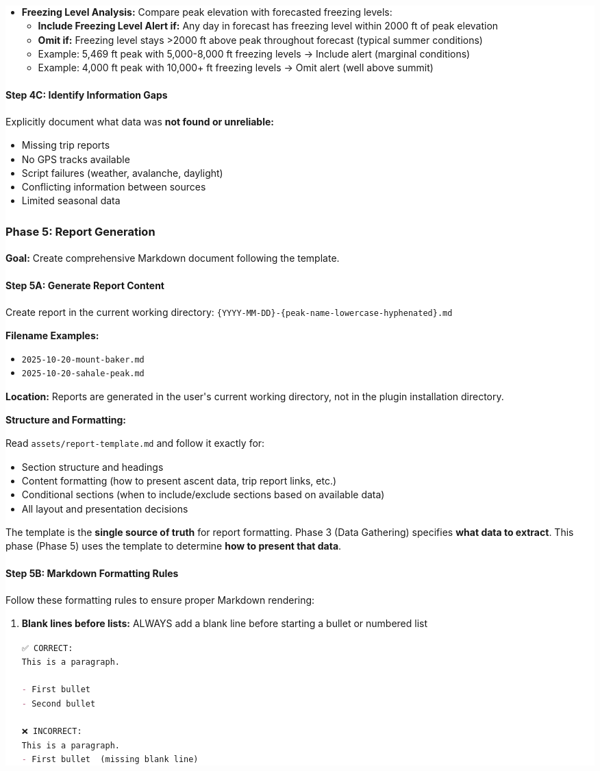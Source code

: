 - **Freezing Level Analysis:** Compare peak elevation with forecasted freezing levels:
  - **Include Freezing Level Alert if:** Any day in forecast has freezing level within 2000 ft of peak elevation
  - **Omit if:** Freezing level stays >2000 ft above peak throughout forecast (typical summer conditions)
  - Example: 5,469 ft peak with 5,000-8,000 ft freezing levels → Include alert (marginal conditions)
  - Example: 4,000 ft peak with 10,000+ ft freezing levels → Omit alert (well above summit)

#### Step 4C: Identify Information Gaps

Explicitly document what data was **not found or unreliable:**
- Missing trip reports
- No GPS tracks available
- Script failures (weather, avalanche, daylight)
- Conflicting information between sources
- Limited seasonal data

### Phase 5: Report Generation

**Goal:** Create comprehensive Markdown document following the template.

#### Step 5A: Generate Report Content

Create report in the current working directory: `{YYYY-MM-DD}-{peak-name-lowercase-hyphenated}.md`

**Filename Examples:**
- `2025-10-20-mount-baker.md`
- `2025-10-20-sahale-peak.md`

**Location:** Reports are generated in the user's current working directory, not in the plugin installation directory.

**Structure and Formatting:**

Read `assets/report-template.md` and follow it exactly for:
- Section structure and headings
- Content formatting (how to present ascent data, trip report links, etc.)
- Conditional sections (when to include/exclude sections based on available data)
- All layout and presentation decisions

The template is the **single source of truth** for report formatting. Phase 3 (Data Gathering) specifies **what data to extract**. This phase (Phase 5) uses the template to determine **how to present that data**.

#### Step 5B: Markdown Formatting Rules

Follow these formatting rules to ensure proper Markdown rendering:

1. **Blank lines before lists:** ALWAYS add a blank line before starting a bullet or numbered list
   ```markdown
   ✅ CORRECT:
   This is a paragraph.

   - First bullet
   - Second bullet

   ❌ INCORRECT:
   This is a paragraph.
   - First bullet  (missing blank line)
   ```
